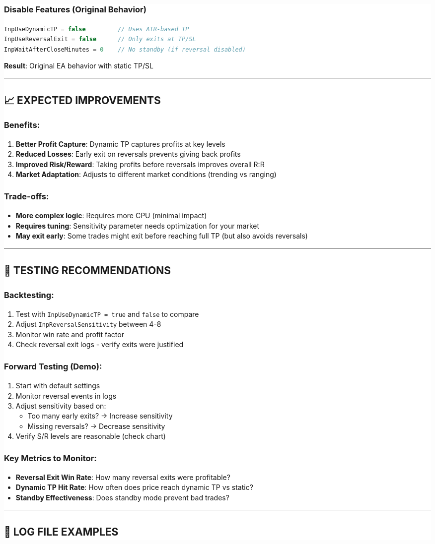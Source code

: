 ### **Disable Features (Original Behavior)**
```cpp
InpUseDynamicTP = false         // Uses ATR-based TP
InpUseReversalExit = false      // Only exits at TP/SL
InpWaitAfterCloseMinutes = 0    // No standby (if reversal disabled)
```
**Result**: Original EA behavior with static TP/SL

---

## 📈 **EXPECTED IMPROVEMENTS**

### **Benefits**:
1. **Better Profit Capture**: Dynamic TP captures profits at key levels
2. **Reduced Losses**: Early exit on reversals prevents giving back profits
3. **Improved Risk/Reward**: Taking profits before reversals improves overall R:R
4. **Market Adaptation**: Adjusts to different market conditions (trending vs ranging)

### **Trade-offs**:
- **More complex logic**: Requires more CPU (minimal impact)
- **Requires tuning**: Sensitivity parameter needs optimization for your market
- **May exit early**: Some trades might exit before reaching full TP (but also avoids reversals)

---

## 🧪 **TESTING RECOMMENDATIONS**

### **Backtesting**:
1. Test with `InpUseDynamicTP = true` and `false` to compare
2. Adjust `InpReversalSensitivity` between 4-8
3. Monitor win rate and profit factor
4. Check reversal exit logs - verify exits were justified

### **Forward Testing (Demo)**:
1. Start with default settings
2. Monitor reversal events in logs
3. Adjust sensitivity based on:
   - Too many early exits? → Increase sensitivity
   - Missing reversals? → Decrease sensitivity
4. Verify S/R levels are reasonable (check chart)

### **Key Metrics to Monitor**:
- **Reversal Exit Win Rate**: How many reversal exits were profitable?
- **Dynamic TP Hit Rate**: How often does price reach dynamic TP vs static?
- **Standby Effectiveness**: Does standby mode prevent bad trades?

---

## 📝 **LOG FILE EXAMPLES**
